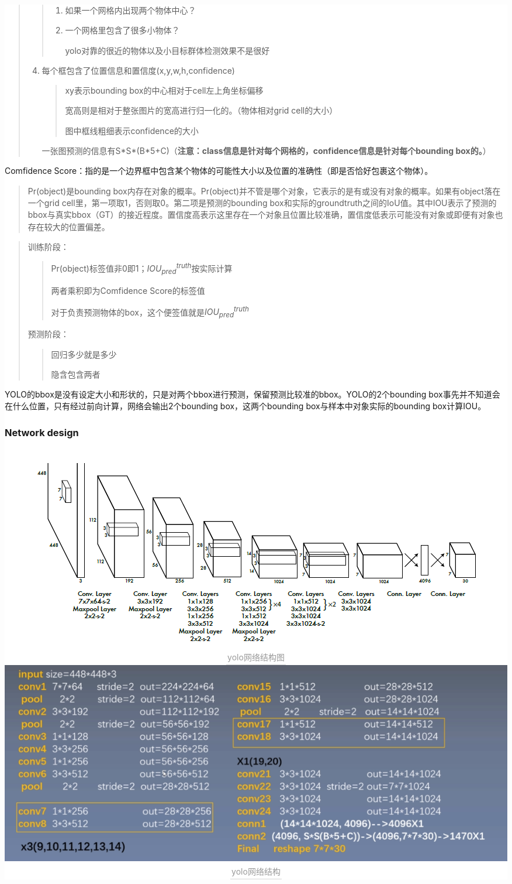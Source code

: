 >
>    > 1. 如果一个网格内出现两个物体中心？
>    >
>    > 2. 一个网格里包含了很多小物体？
>    >
>    >    yolo对靠的很近的物体以及小目标群体检测效果不是很好
>
> 4. 每个框包含了位置信息和置信度(x,y,w,h,confidence)
>
>    > xy表示bounding box的中心相对于cell左上角坐标偏移
>    >
>    > 宽高则是相对于整张图片的宽高进行归一化的。（物体相对grid cell的大小）
>    >
>    > 图中框线粗细表示confidence的大小
>    
>    一张图预测的信息有S\*S\*(B\*5+C)（**注意：class信息是针对每个网格的，confidence信息是针对每个bounding box的。**）

Comfidence Score：指的是一个边界框中包含某个物体的可能性大小以及位置的准确性（即是否恰好包裹这个物体）。

> Pr(object)是bounding box内存在对象的概率。Pr(object)并不管是哪个对象，它表示的是有或没有对象的概率。如果有object落在一个grid cell里，第一项取1，否则取0。第二项是预测的bounding box和实际的groundtruth之间的IoU值。其中IOU表示了预测的bbox与真实bbox（GT）的接近程度。置信度高表示这里存在一个对象且位置比较准确，置信度低表示可能没有对象或即便有对象也存在较大的位置偏差。

> 训练阶段：
>
> > Pr(object)标签值非0即1；$IOU^{truth}_{pred}$按实际计算
> >
> > 两者乘积即为Comfidence Score的标签值
> >
> > 对于负责预测物体的box，这个便签值就是$IOU^{truth}_{pred}$
>
> 预测阶段：
>
> > 回归多少就是多少
> >
> > 隐含包含两者

YOLO的bbox是没有设定大小和形状的，只是对两个bbox进行预测，保留预测比较准的bbox。YOLO的2个bounding box事先并不知道会在什么位置，只有经过前向计算，网络会输出2个bounding box，这两个bounding box与样本中对象实际的bounding box计算IOU。

### Network design

<center>
<img 
src="YOLO.assets/YOLO-V1_yolo网络结构图.png">
<br>
<div style="color:orange; border-bottom: 1px solid #d9d9d9;
display: inline-block;
color: #999;
padding: 2px;">yolo网络结构图</div>
</center>

<center>
<img 
src="YOLO.assets/YOLO-V1_yolo网络结构图1.png">
<br>
<div style="color:orange; border-bottom: 1px solid #d9d9d9;
display: inline-block;
color: #999;
padding: 2px;">yolo网络结构</div>
</center>
